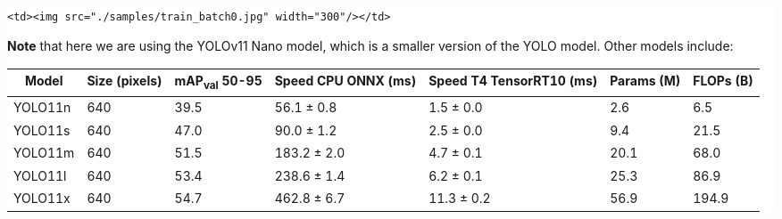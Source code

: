     <td><img src="./samples/train_batch0.jpg" width="300"/></td>
  </tr>
</table>



**Note** that here we are using the YOLOv11 Nano model, which is a smaller version of the YOLO model. Other models include:

| Model    | Size (pixels) | mAP<sub>val</sub> 50-95 | Speed CPU ONNX (ms) | Speed T4 TensorRT10 (ms) | Params (M) | FLOPs (B) |
|----------|---------------|-------------------------|---------------------|--------------------------|------------|----------|
| YOLO11n  | 640           | 39.5                    | 56.1 ± 0.8          | 1.5 ± 0.0                | 2.6        | 6.5      |
| YOLO11s  | 640           | 47.0                    | 90.0 ± 1.2          | 2.5 ± 0.0                | 9.4        | 21.5     |
| YOLO11m  | 640           | 51.5                    | 183.2 ± 2.0         | 4.7 ± 0.1                | 20.1       | 68.0     |
| YOLO11l  | 640           | 53.4                    | 238.6 ± 1.4         | 6.2 ± 0.1                | 25.3       | 86.9     |
| YOLO11x  | 640           | 54.7                    | 462.8 ± 6.7         | 11.3 ± 0.2               | 56.9       | 194.9    |
